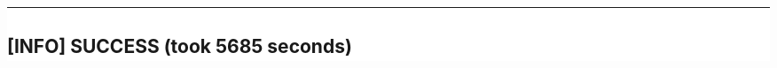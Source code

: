 
----------------------------------
[INFO] SUCCESS (took 5685 seconds)
----------------------------------




